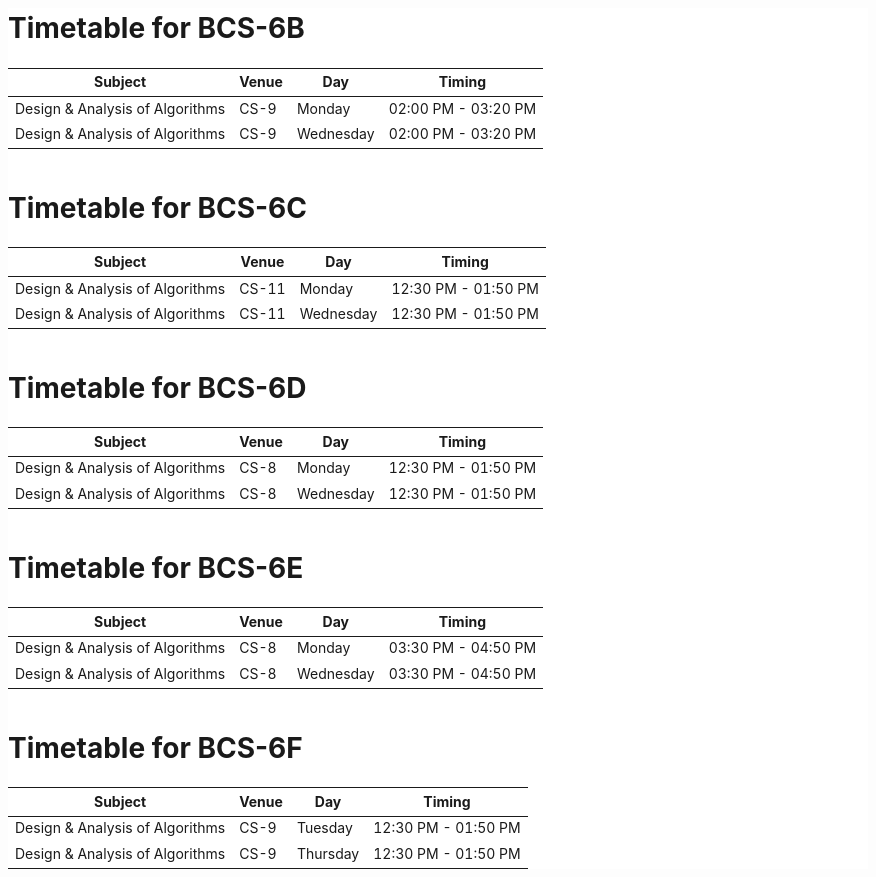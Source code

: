 

# Timetable for BCS-6B

| Subject                           | Venue | Day       | Timing     |
| --------------------------------- | ----- | --------- |:----------:|
Design & Analysis of Algorithms                    | CS-9                    | Monday      | 02:00 PM                  - 03:20 PM                  |
Design & Analysis of Algorithms                    | CS-9                    | Wednesday   | 02:00 PM                  - 03:20 PM                  |



# Timetable for BCS-6C

| Subject                           | Venue | Day       | Timing     |
| --------------------------------- | ----- | --------- |:----------:|
Design & Analysis of Algorithms                    | CS-11                   | Monday      | 12:30 PM                  - 01:50 PM                  |
Design & Analysis of Algorithms                    | CS-11                   | Wednesday   | 12:30 PM                  - 01:50 PM                  |



# Timetable for BCS-6D

| Subject                           | Venue | Day       | Timing     |
| --------------------------------- | ----- | --------- |:----------:|
Design & Analysis of Algorithms                    | CS-8                    | Monday      | 12:30 PM                  - 01:50 PM                  |
Design & Analysis of Algorithms                    | CS-8                    | Wednesday   | 12:30 PM                  - 01:50 PM                  |



# Timetable for BCS-6E

| Subject                           | Venue | Day       | Timing     |
| --------------------------------- | ----- | --------- |:----------:|
Design & Analysis of Algorithms                    | CS-8                    | Monday      | 03:30 PM                  - 04:50 PM                  |
Design & Analysis of Algorithms                    | CS-8                    | Wednesday   | 03:30 PM                  - 04:50 PM                  |



# Timetable for BCS-6F

| Subject                           | Venue | Day       | Timing     |
| --------------------------------- | ----- | --------- |:----------:|
Design & Analysis of Algorithms                    | CS-9                    | Tuesday     | 12:30 PM                  - 01:50 PM                  |
Design & Analysis of Algorithms                    | CS-9                    | Thursday    | 12:30 PM                  - 01:50 PM                  |
